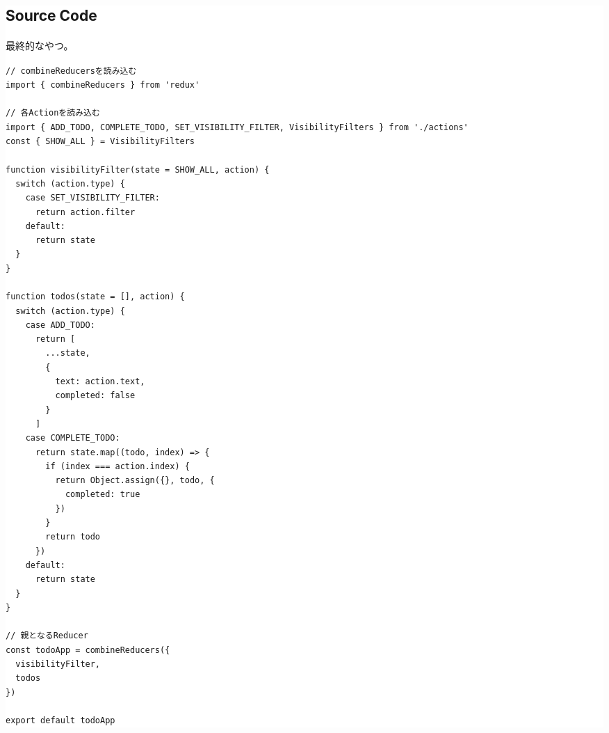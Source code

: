 
## Source Code

最終的なやつ。

```
// combineReducersを読み込む
import { combineReducers } from 'redux'

// 各Actionを読み込む
import { ADD_TODO, COMPLETE_TODO, SET_VISIBILITY_FILTER, VisibilityFilters } from './actions'
const { SHOW_ALL } = VisibilityFilters

function visibilityFilter(state = SHOW_ALL, action) {
  switch (action.type) {
    case SET_VISIBILITY_FILTER:
      return action.filter
    default:
      return state
  }
}

function todos(state = [], action) {
  switch (action.type) {
    case ADD_TODO:
      return [
        ...state,
        {
          text: action.text,
          completed: false
        }
      ]
    case COMPLETE_TODO:
      return state.map((todo, index) => {
        if (index === action.index) {
          return Object.assign({}, todo, {
            completed: true
          })
        }
        return todo
      })
    default:
      return state
  }
}

// 親となるReducer
const todoApp = combineReducers({
  visibilityFilter,
  todos
})

export default todoApp
```
